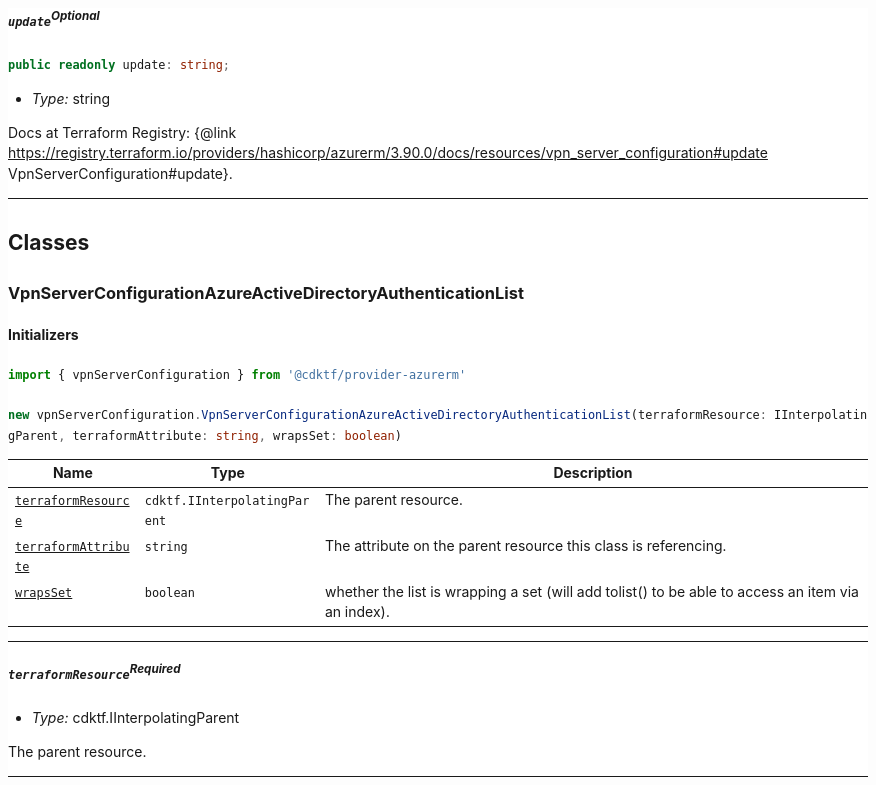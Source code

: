 ##### `update`<sup>Optional</sup> <a name="update" id="@cdktf/provider-azurerm.vpnServerConfiguration.VpnServerConfigurationTimeouts.property.update"></a>

```typescript
public readonly update: string;
```

- *Type:* string

Docs at Terraform Registry: {@link https://registry.terraform.io/providers/hashicorp/azurerm/3.90.0/docs/resources/vpn_server_configuration#update VpnServerConfiguration#update}.

---

## Classes <a name="Classes" id="Classes"></a>

### VpnServerConfigurationAzureActiveDirectoryAuthenticationList <a name="VpnServerConfigurationAzureActiveDirectoryAuthenticationList" id="@cdktf/provider-azurerm.vpnServerConfiguration.VpnServerConfigurationAzureActiveDirectoryAuthenticationList"></a>

#### Initializers <a name="Initializers" id="@cdktf/provider-azurerm.vpnServerConfiguration.VpnServerConfigurationAzureActiveDirectoryAuthenticationList.Initializer"></a>

```typescript
import { vpnServerConfiguration } from '@cdktf/provider-azurerm'

new vpnServerConfiguration.VpnServerConfigurationAzureActiveDirectoryAuthenticationList(terraformResource: IInterpolatingParent, terraformAttribute: string, wrapsSet: boolean)
```

| **Name** | **Type** | **Description** |
| --- | --- | --- |
| <code><a href="#@cdktf/provider-azurerm.vpnServerConfiguration.VpnServerConfigurationAzureActiveDirectoryAuthenticationList.Initializer.parameter.terraformResource">terraformResource</a></code> | <code>cdktf.IInterpolatingParent</code> | The parent resource. |
| <code><a href="#@cdktf/provider-azurerm.vpnServerConfiguration.VpnServerConfigurationAzureActiveDirectoryAuthenticationList.Initializer.parameter.terraformAttribute">terraformAttribute</a></code> | <code>string</code> | The attribute on the parent resource this class is referencing. |
| <code><a href="#@cdktf/provider-azurerm.vpnServerConfiguration.VpnServerConfigurationAzureActiveDirectoryAuthenticationList.Initializer.parameter.wrapsSet">wrapsSet</a></code> | <code>boolean</code> | whether the list is wrapping a set (will add tolist() to be able to access an item via an index). |

---

##### `terraformResource`<sup>Required</sup> <a name="terraformResource" id="@cdktf/provider-azurerm.vpnServerConfiguration.VpnServerConfigurationAzureActiveDirectoryAuthenticationList.Initializer.parameter.terraformResource"></a>

- *Type:* cdktf.IInterpolatingParent

The parent resource.

---
